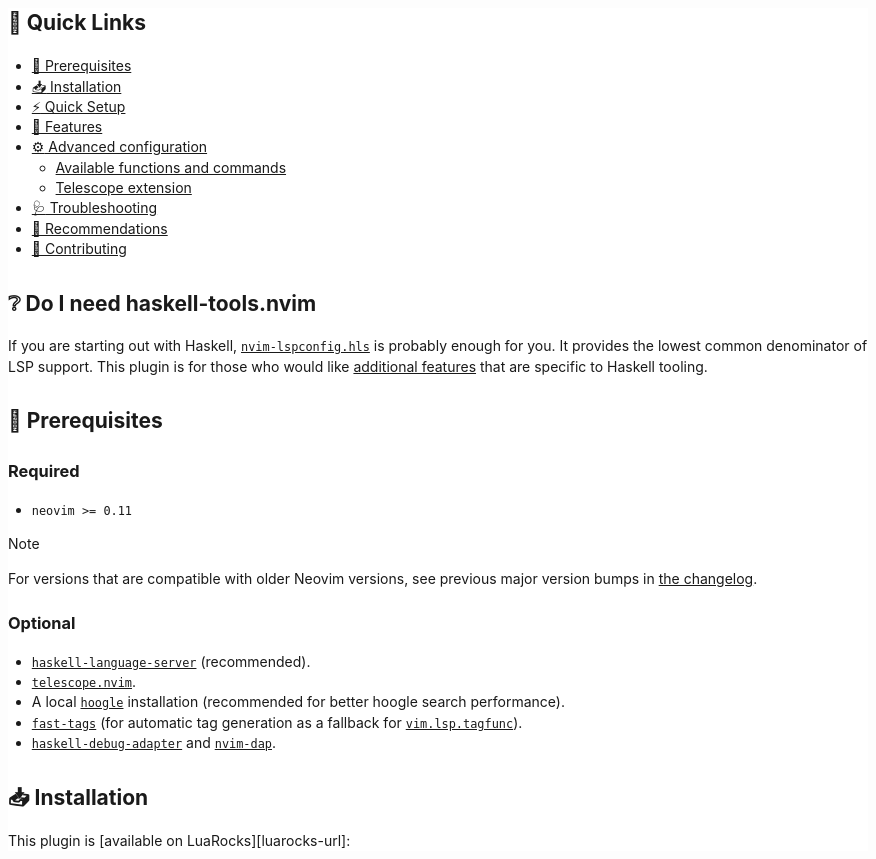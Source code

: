 ## :link: Quick Links

- [:pencil: Prerequisites](#pencil-prerequisites)
- [:inbox_tray: Installation](#inbox_tray-installation)
- [:zap: Quick Setup](#zap-quick-setup)
- [:star2: Features](#star2-features)
- [:gear: Advanced configuration](#gear-advanced-configuration)
  - [Available functions and commands](#available-functions-and-commands)
  - [Telescope extension](#telescope-extension)
- [:stethoscope: Troubleshooting](#stethoscope-troubleshooting)
- [:link: Recommendations](#link-recommendations)
- [:green_heart: Contributing](./CONTRIBUTING.md)

## :grey_question: Do I need haskell-tools.nvim

If you are starting out with Haskell, [`nvim-lspconfig.hls`](https://github.com/neovim/nvim-lspconfig)
is probably enough for you.
It provides the lowest common denominator of LSP support.
This plugin is for those who would like [additional features](#star2-features)
that are specific to Haskell tooling.

## :pencil: Prerequisites

### Required

- `neovim >= 0.11`

> [!NOTE]
>
> For versions that are compatible with older Neovim versions,
> see previous major version bumps in [the changelog](./CHANGELOG.md).

### Optional

- [`haskell-language-server`](https://haskell-language-server.readthedocs.io/en/latest/installation.html)
  (recommended).
- [`telescope.nvim`](https://github.com/nvim-telescope/telescope.nvim).
- A local [`hoogle`](https://github.com/ndmitchell/hoogle/blob/master/docs/Install.md)
  installation (recommended for better hoogle search performance).
- [`fast-tags`](https://github.com/elaforge/fast-tags)
  (for automatic tag generation as a fallback for [`vim.lsp.tagfunc`](https://neovim.io/doc/user/lsp.html#vim.lsp.tagfunc())).
- [`haskell-debug-adapter`](https://github.com/phoityne/haskell-debug-adapter/) and
  [`nvim-dap`](https://github.com/mfussenegger/nvim-dap).

## :inbox_tray: Installation

This plugin is [available on LuaRocks][luarocks-url]:


[^1]: See [`:help base-directories`](https://neovim.io/doc/user/starting.html#base-directories)
[^2]: `haskell-language-server` can [generate](https://haskell-language-server.readthedocs.io/en/latest/configuration.html#generic-plugin-configuration) such a file with the `generate-default-config` CLI argument.
[^3]: See [`:help vim.log.levels`](https://neovim.io/doc/user/lua.html#vim.log.levels):
[neovim-shield]: https://img.shields.io/badge/NeoVim-%2357A143.svg?&style=for-the-badge&logo=neovim&logoColor=white
[neovim-url]: https://neovim.io/
[lua-shield]: https://img.shields.io/badge/lua-%232C2D72.svg?style=for-the-badge&logo=lua&logoColor=white
[lua-url]: https://www.lua.org/
[nix-shield]: https://img.shields.io/badge/nix-0175C2?style=for-the-badge&logo=NixOS&logoColor=white
[nix-url]: https://nixos.org/
[haskell-shield]: https://img.shields.io/badge/Haskell-5e5086?style=for-the-badge&logo=haskell&logoColor=white
[haskell-url]: https://www.haskell.org/
[issues-shield]: https://img.shields.io/github/issues/mrcjkb/haskell-tools.nvim.svg?style=for-the-badge
[issues-url]: https://github.com/mrcjkb/haskell-tools.nvim/issues
[license-shield]: https://img.shields.io/github/license/mrcjkb/haskell-tools.nvim.svg?style=for-the-badge
[license-url]: https://github.com/mrcjkb/haskell-tools.nvim/blob/master/LICENSE
[ci-shield]: https://img.shields.io/github/actions/workflow/status/mrcjkb/haskell-tools.nvim/nix-build.yml?style=for-the-badge
[ci-url]: https://github.com/mrcjkb/haskell-tools.nvim/actions/workflows/nix-build.yml
[luarocks-shield]: https://img.shields.io/luarocks/v/MrcJkb/haskell-tools.nvim?logo=lua&color=purple&style=for-the-badge
[luarocks-url]: https://luarocks.org/modules/MrcJkb/haskell-tools.nvim